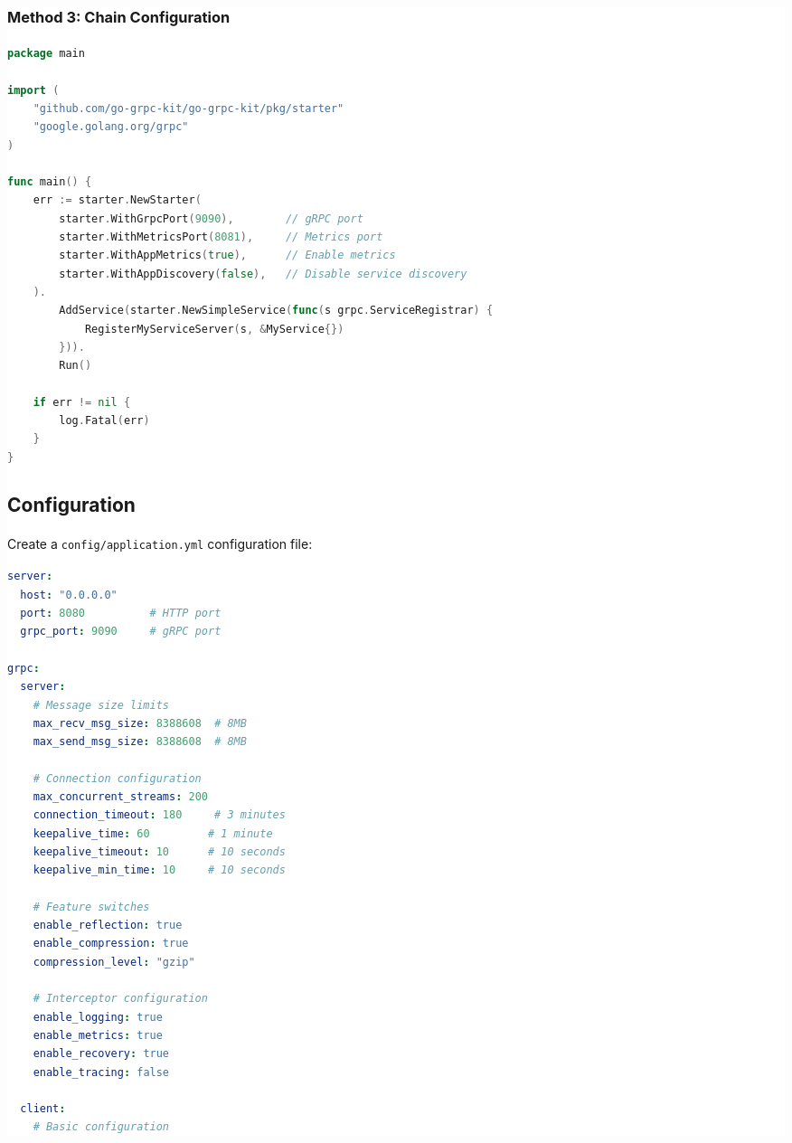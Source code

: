### Method 3: Chain Configuration

```go
package main

import (
    "github.com/go-grpc-kit/go-grpc-kit/pkg/starter"
    "google.golang.org/grpc"
)

func main() {
    err := starter.NewStarter(
        starter.WithGrpcPort(9090),        // gRPC port
        starter.WithMetricsPort(8081),     // Metrics port
        starter.WithAppMetrics(true),      // Enable metrics
        starter.WithAppDiscovery(false),   // Disable service discovery
    ).
        AddService(starter.NewSimpleService(func(s grpc.ServiceRegistrar) {
            RegisterMyServiceServer(s, &MyService{})
        })).
        Run()
        
    if err != nil {
        log.Fatal(err)
    }
}
```

## Configuration

Create a `config/application.yml` configuration file:

```yaml
server:
  host: "0.0.0.0"
  port: 8080          # HTTP port
  grpc_port: 9090     # gRPC port

grpc:
  server:
    # Message size limits
    max_recv_msg_size: 8388608  # 8MB
    max_send_msg_size: 8388608  # 8MB
    
    # Connection configuration
    max_concurrent_streams: 200
    connection_timeout: 180     # 3 minutes
    keepalive_time: 60         # 1 minute
    keepalive_timeout: 10      # 10 seconds
    keepalive_min_time: 10     # 10 seconds
    
    # Feature switches
    enable_reflection: true
    enable_compression: true
    compression_level: "gzip"
    
    # Interceptor configuration
    enable_logging: true
    enable_metrics: true
    enable_recovery: true
    enable_tracing: false

  client:
    # Basic configuration
```